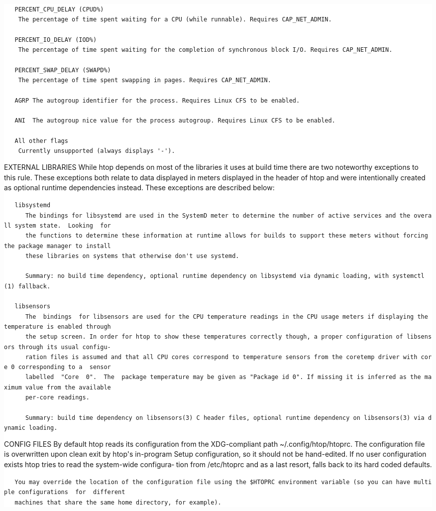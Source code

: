        PERCENT_CPU_DELAY (CPUD%)
	    The percentage of time spent waiting for a CPU (while runnable). Requires CAP_NET_ADMIN.

       PERCENT_IO_DELAY (IOD%)
	    The percentage of time spent waiting for the completion of synchronous block I/O. Requires CAP_NET_ADMIN.

       PERCENT_SWAP_DELAY (SWAPD%)
	    The percentage of time spent swapping in pages. Requires CAP_NET_ADMIN.

       AGRP The autogroup identifier for the process. Requires Linux CFS to be enabled.

       ANI  The autogroup nice value for the process autogroup. Requires Linux CFS to be enabled.

       All other flags
	    Currently unsupported (always displays '-').

EXTERNAL LIBRARIES
       While  htop  depends  on	 most of the libraries it uses at build time there are two noteworthy exceptions to this rule. These exceptions both relate to
       data displayed in meters displayed in the header of htop and were intentionally created as optional runtime dependencies instead.  These exceptions are
       described below:

       libsystemd
	      The bindings for libsystemd are used in the SystemD meter to determine the number of active services and the overall system state.  Looking  for
	      the functions to determine these information at runtime allows for builds to support these meters without forcing the package manager to install
	      these libraries on systems that otherwise don't use systemd.

	      Summary: no build time dependency, optional runtime dependency on libsystemd via dynamic loading, with systemctl(1) fallback.

       libsensors
	      The  bindings  for libsensors are used for the CPU temperature readings in the CPU usage meters if displaying the temperature is enabled through
	      the setup screen. In order for htop to show these temperatures correctly though, a proper configuration of libsensors through its usual configu‐
	      ration files is assumed and that all CPU cores correspond to temperature sensors from the coretemp driver with core 0 corresponding to a	sensor
	      labelled	"Core  0".  The	 package temperature may be given as "Package id 0". If missing it is inferred as the maximum value from the available
	      per-core readings.

	      Summary: build time dependency on libsensors(3) C header files, optional runtime dependency on libsensors(3) via dynamic loading.

CONFIG FILES
       By default htop reads its configuration from the XDG-compliant path ~/.config/htop/htoprc.  The configuration file is overwritten upon  clean  exit  by
       htop's  in-program Setup configuration, so it should not be hand-edited.	 If no user configuration exists htop tries to read the system-wide configura‐
       tion from /etc/htoprc and as a last resort, falls back to its hard coded defaults.

       You may override the location of the configuration file using the $HTOPRC environment variable (so you can have multiple configurations	for  different
       machines that share the same home directory, for example).
